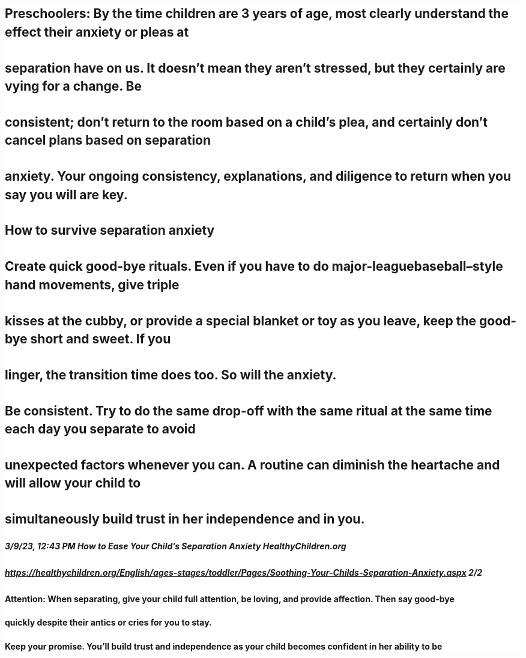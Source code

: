 ## Preschoolers: By the time children are 3 years of age, most clearly understand the effect their anxiety or pleas at 

## separation have on us. It doesn’t mean they aren’t stressed, but they certainly are vying for a change. Be 

## consistent; don’t return to the room based on a child’s plea, and certainly don’t cancel plans based on separation 

## anxiety. Your ongoing consistency, explanations, and diligence to return when you say you will are key. 

## How to survive separation anxiety 

## Create quick good-bye rituals. Even if you have to do major-leaguebaseball–style hand movements, give triple 

## kisses at the cubby, or provide a special blanket or toy as you leave, keep the good-bye short and sweet. If you 

## linger, the transition time does too. So will the anxiety. 

## Be consistent. Try to do the same drop-off with the same ritual at the same time each day you separate to avoid 

## unexpected factors whenever you can. A routine can diminish the heartache and will allow your child to 

## simultaneously build trust in her independence and in you. 


##### 3/9/23, 12:43 PM How to Ease Your Child’s Separation Anxiety HealthyChildren.org 

##### https://healthychildren.org/English/ages-stages/toddler/Pages/Soothing-Your-Childs-Separation-Anxiety.aspx 2/2 

#### Attention: When separating, give your child full attention, be loving, and provide affection. Then say good-bye 

#### quickly despite their antics or cries for you to stay. 

#### Keep your promise. You’ll build trust and independence as your child becomes confident in her ability to be 

